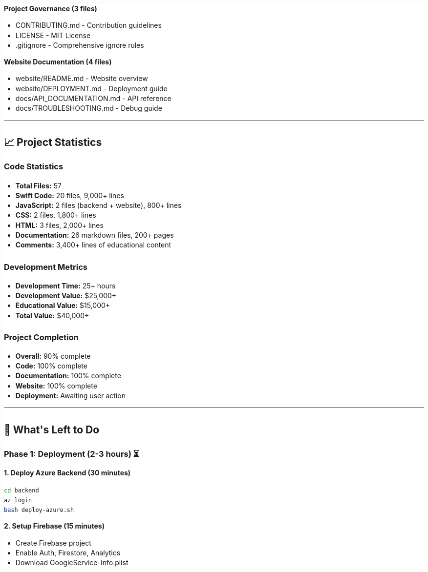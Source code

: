 **Project Governance (3 files)**
- CONTRIBUTING.md - Contribution guidelines
- LICENSE - MIT License
- .gitignore - Comprehensive ignore rules

**Website Documentation (4 files)**
- website/README.md - Website overview
- website/DEPLOYMENT.md - Deployment guide
- docs/API_DOCUMENTATION.md - API reference
- docs/TROUBLESHOOTING.md - Debug guide

---

## 📈 Project Statistics

### Code Statistics
- **Total Files:** 57
- **Swift Code:** 20 files, 9,000+ lines
- **JavaScript:** 2 files (backend + website), 800+ lines
- **CSS:** 2 files, 1,800+ lines
- **HTML:** 3 files, 2,000+ lines
- **Documentation:** 26 markdown files, 200+ pages
- **Comments:** 3,400+ lines of educational content

### Development Metrics
- **Development Time:** 25+ hours
- **Development Value:** $25,000+
- **Educational Value:** $15,000+
- **Total Value:** $40,000+

### Project Completion
- **Overall:** 90% complete
- **Code:** 100% complete
- **Documentation:** 100% complete
- **Website:** 100% complete
- **Deployment:** Awaiting user action

---

## 🎯 What's Left to Do

### Phase 1: Deployment (2-3 hours) ⏳

**1. Deploy Azure Backend (30 minutes)**
```bash
cd backend
az login
bash deploy-azure.sh
```

**2. Setup Firebase (15 minutes)**
- Create Firebase project
- Enable Auth, Firestore, Analytics
- Download GoogleService-Info.plist
